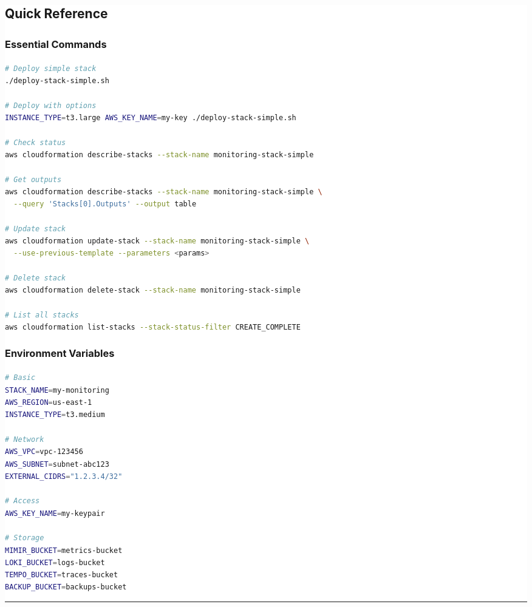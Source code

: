 
## Quick Reference

### Essential Commands

```bash
# Deploy simple stack
./deploy-stack-simple.sh

# Deploy with options
INSTANCE_TYPE=t3.large AWS_KEY_NAME=my-key ./deploy-stack-simple.sh

# Check status
aws cloudformation describe-stacks --stack-name monitoring-stack-simple

# Get outputs
aws cloudformation describe-stacks --stack-name monitoring-stack-simple \
  --query 'Stacks[0].Outputs' --output table

# Update stack
aws cloudformation update-stack --stack-name monitoring-stack-simple \
  --use-previous-template --parameters <params>

# Delete stack
aws cloudformation delete-stack --stack-name monitoring-stack-simple

# List all stacks
aws cloudformation list-stacks --stack-status-filter CREATE_COMPLETE
```

### Environment Variables

```bash
# Basic
STACK_NAME=my-monitoring
AWS_REGION=us-east-1
INSTANCE_TYPE=t3.medium

# Network
AWS_VPC=vpc-123456
AWS_SUBNET=subnet-abc123
EXTERNAL_CIDRS="1.2.3.4/32"

# Access
AWS_KEY_NAME=my-keypair

# Storage
MIMIR_BUCKET=metrics-bucket
LOKI_BUCKET=logs-bucket
TEMPO_BUCKET=traces-bucket
BACKUP_BUCKET=backups-bucket
```

---